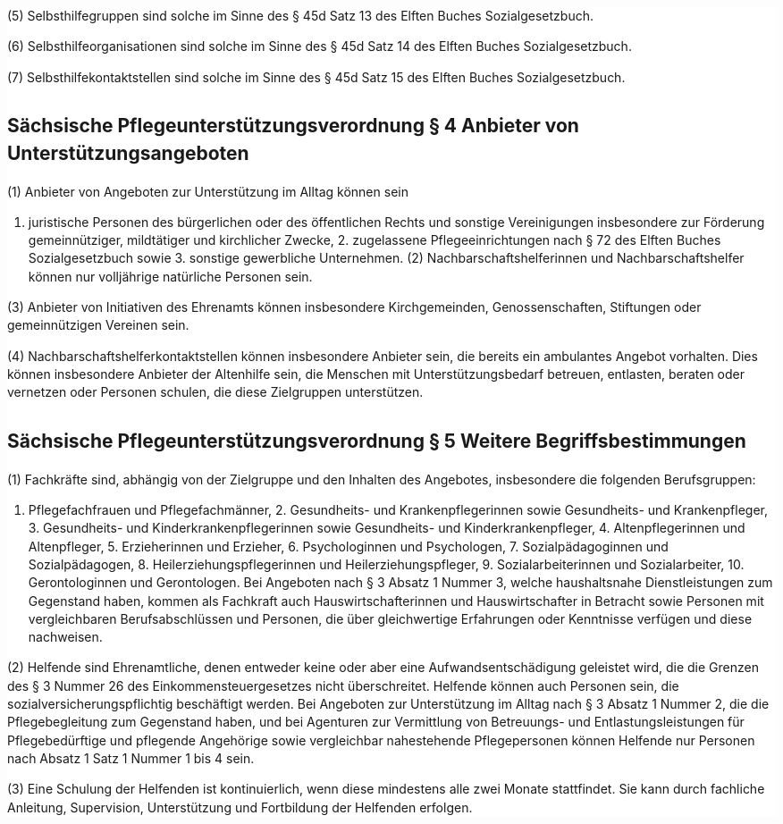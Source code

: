 (5) Selbsthilfegruppen sind solche im Sinne des § 45d Satz 13 des Elften Buches Sozialgesetzbuch.

(6) Selbsthilfeorganisationen sind solche im Sinne des § 45d Satz 14 des Elften Buches Sozialgesetzbuch.

(7) Selbsthilfekontaktstellen sind solche im Sinne des § 45d Satz 15 des Elften Buches Sozialgesetzbuch.


## Sächsische Pflegeunterstützungsverordnung § 4 Anbieter von Unterstützungsangeboten

(1) Anbieter von Angeboten zur Unterstützung im Alltag können sein

1. juristische Personen des bürgerlichen oder des öffentlichen Rechts und sonstige Vereinigungen insbesondere zur Förderung gemeinnütziger, mildtätiger und kirchlicher Zwecke, 2. zugelassene Pflegeeinrichtungen nach § 72 des Elften Buches Sozialgesetzbuch sowie 3. sonstige gewerbliche Unternehmen. (2) Nachbarschaftshelferinnen und Nachbarschaftshelfer können nur volljährige natürliche Personen sein.

(3) Anbieter von Initiativen des Ehrenamts können insbesondere Kirchgemeinden, Genossenschaften, Stiftungen oder gemeinnützigen Vereinen sein.

(4) Nachbarschaftshelferkontaktstellen können insbesondere Anbieter sein, die bereits ein ambulantes Angebot vorhalten. Dies können insbesondere Anbieter der Altenhilfe sein, die Menschen mit Unterstützungsbedarf betreuen, entlasten, beraten oder vernetzen oder Personen schulen, die diese Zielgruppen unterstützen.


## Sächsische Pflegeunterstützungsverordnung § 5 Weitere Begriffsbestimmungen

(1) Fachkräfte sind, abhängig von der Zielgruppe und den Inhalten des Angebotes, insbesondere die folgenden Berufsgruppen:

1. Pflegefachfrauen und Pflegefachmänner, 2. Gesundheits- und Krankenpflegerinnen sowie Gesundheits- und Krankenpfleger, 3. Gesundheits- und Kinderkrankenpflegerinnen sowie Gesundheits- und Kinderkrankenpfleger, 4. Altenpflegerinnen und Altenpfleger, 5. Erzieherinnen und Erzieher, 6. Psychologinnen und Psychologen, 7. Sozialpädagoginnen und Sozialpädagogen, 8. Heilerziehungspflegerinnen und Heilerziehungspfleger, 9. Sozialarbeiterinnen und Sozialarbeiter, 10. Gerontologinnen und Gerontologen. Bei Angeboten nach § 3 Absatz 1 Nummer 3, welche haushaltsnahe Dienstleistungen zum Gegenstand haben, kommen als Fachkraft auch Hauswirtschafterinnen und Hauswirtschafter in Betracht sowie Personen mit vergleichbaren Berufsabschlüssen und Personen, die über gleichwertige Erfahrungen oder Kenntnisse verfügen und diese nachweisen.

(2) Helfende sind Ehrenamtliche, denen entweder keine oder aber eine Aufwandsentschädigung geleistet wird, die die Grenzen des § 3 Nummer 26 des Einkommensteuergesetzes nicht überschreitet. Helfende können auch Personen sein, die sozialversicherungspflichtig beschäftigt werden. Bei Angeboten zur Unterstützung im Alltag nach § 3 Absatz 1 Nummer 2, die die Pflegebegleitung zum Gegenstand haben, und bei Agenturen zur Vermittlung von Betreuungs- und Entlastungsleistungen für Pflegebedürftige und pflegende Angehörige sowie vergleichbar nahestehende Pflegepersonen können Helfende nur Personen nach Absatz 1 Satz 1 Nummer 1 bis 4 sein.

(3) Eine Schulung der Helfenden ist kontinuierlich, wenn diese mindestens alle zwei Monate stattfindet. Sie kann durch fachliche Anleitung, Supervision, Unterstützung und Fortbildung der Helfenden erfolgen.
